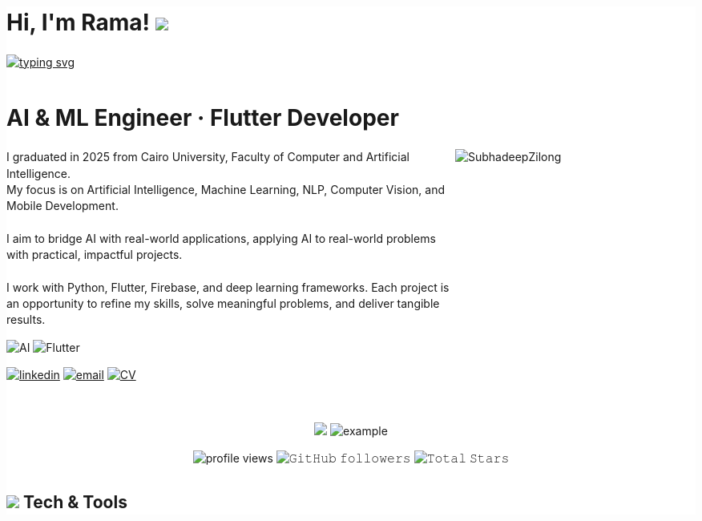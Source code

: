 <h1 align="left"> Hi, I'm Rama! <img src="https://media.giphy.com/media/hvRJCLFzcasrR4ia7z/giphy.gif" width="35">
</h1>
<a href="https://github.com/ramaabdelgadir">
  <img src="https://readme-typing-svg.herokuapp.com/?font=Pacifico&size=45&pause=1000&color=0f32a6&center=true&width=650&height=120&vCenter=true&lines=Welcome%20to%20my%20GitHub%20Profile%20" alt="typing svg"/>
</a>

# AI & ML Engineer · Flutter Developer

<p><img align="right" height="300" width="300" src="https://raw.githubusercontent.com/SubhadeepZilong/SubhadeepZilong/main/icons/animation_500_kxa883sd.gif" alt="SubhadeepZilong" /></p>

I graduated in 2025 from Cairo University, Faculty of Computer and Artificial Intelligence.<br>
My focus is on Artificial Intelligence, Machine Learning, NLP, Computer Vision, and Mobile Development.<br><br>
I aim to bridge AI with real-world applications, applying AI to real-world problems with practical, impactful projects.<br><br>I work with Python, Flutter, Firebase, and deep learning frameworks. Each project is an opportunity to refine my skills, solve meaningful problems, and deliver tangible results.

![AI](https://img.shields.io/badge/AI/ML-Engineer-E6E6FA?style=for-the-badge&logo=python&logoColor=white)
![Flutter](https://img.shields.io/badge/Flutter-Developer-02569B?style=for-the-badge&logo=flutter&logoColor=white)   

[![linkedin](https://img.shields.io/badge/linkedin-%230077B5.svg?style=for-the-badge&logo=linkedin&logoColor=white)](https://www.linkedin.com/in/rama-abdelgadir) 
[![email](https://img.shields.io/badge/Gmail-D14836?style=for-the-badge&logo=gmail&logoColor=white)](mailto:ramaabdelgadir@gmail.com)
[![CV](https://img.shields.io/static/v1?message=my%20Resume&logo=microsoft-outlook&label=&color=204b5e&logoColor=white&labelColor=&style=for-the-badge)](https://drive.google.com/file/d/1KNV93VBPe3tOY_QxaONL2n1ND1mLJ18N/view?usp=drive_link)

<br>

<p align="center">
  <img height="50%" width="auto" src ="https://github-profile-summary-cards.vercel.app/api/cards/profile-details?username=ramaabdelgadir&theme=github_dark">
  <img  src="https://raw.githubusercontent.com/Elanza-48/Elanza-48/main/resources/img/github-contribution-grid-snake.svg"
    alt="example" />
</p>


<p align="center">
  <img alt = "profile views" src="https://komarev.com/ghpvc/?username=ramaabdelgadir&style=flat&color=blue">  
  <img alt="𝙶𝚒𝚝𝙷𝚞𝚋 𝚏𝚘𝚕𝚕𝚘𝚠𝚎𝚛𝚜" src="https://img.shields.io/github/followers/ramaabdelgadir?label=Followers&style=social"> 
  <img src="https://img.shields.io/github/stars/ramaabdelgadir?label=Stars" alt="𝚃𝚘𝚝𝚊𝚕 𝚂𝚝𝚊𝚛𝚜"> 

</p>

## <img src="https://media2.giphy.com/media/QssGEmpkyEOhBCb7e1/giphy.gif?cid=ecf05e47a0n3gi1bfqntqmob8g9aid1oyj2wr3ds3mg700bl&rid=giphy.gif" width="34px">  Tech & Tools
